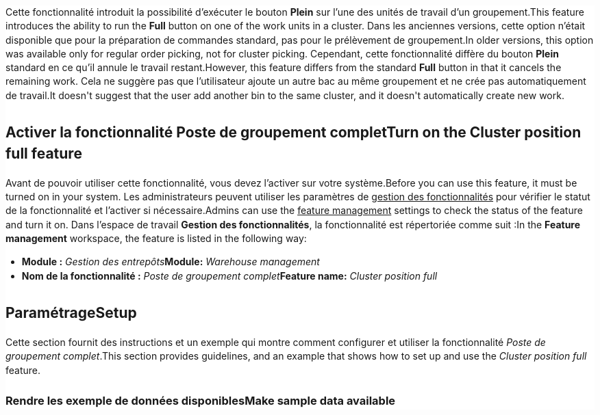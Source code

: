 <span data-ttu-id="84f56-108">Cette fonctionnalité introduit la possibilité d’exécuter le bouton **Plein** sur l’une des unités de travail d’un groupement.</span><span class="sxs-lookup"><span data-stu-id="84f56-108">This feature introduces the ability to run the **Full** button on one of the work units in a cluster.</span></span> <span data-ttu-id="84f56-109">Dans les anciennes versions, cette option n’était disponible que pour la préparation de commandes standard, pas pour le prélèvement de groupement.</span><span class="sxs-lookup"><span data-stu-id="84f56-109">In older versions, this option was available only for regular order picking, not for cluster picking.</span></span> <span data-ttu-id="84f56-110">Cependant, cette fonctionnalité diffère du bouton **Plein** standard en ce qu’il annule le travail restant.</span><span class="sxs-lookup"><span data-stu-id="84f56-110">However, this feature differs from the standard **Full** button in that it cancels the remaining work.</span></span> <span data-ttu-id="84f56-111">Cela ne suggère pas que l’utilisateur ajoute un autre bac au même groupement et ne crée pas automatiquement de travail.</span><span class="sxs-lookup"><span data-stu-id="84f56-111">It doesn't suggest that the user add another bin to the same cluster, and it doesn't automatically create new work.</span></span>

## <a name="turn-on-the-cluster-position-full-feature"></a><span data-ttu-id="84f56-112">Activer la fonctionnalité Poste de groupement complet</span><span class="sxs-lookup"><span data-stu-id="84f56-112">Turn on the Cluster position full feature</span></span>

<span data-ttu-id="84f56-113">Avant de pouvoir utiliser cette fonctionnalité, vous devez l’activer sur votre système.</span><span class="sxs-lookup"><span data-stu-id="84f56-113">Before you can use this feature, it must be turned on in your system.</span></span> <span data-ttu-id="84f56-114">Les administrateurs peuvent utiliser les paramètres de [gestion des fonctionnalités](../../fin-ops-core/fin-ops/get-started/feature-management/feature-management-overview.md) pour vérifier le statut de la fonctionnalité et l’activer si nécessaire.</span><span class="sxs-lookup"><span data-stu-id="84f56-114">Admins can use the [feature management](../../fin-ops-core/fin-ops/get-started/feature-management/feature-management-overview.md) settings to check the status of the feature and turn it on.</span></span> <span data-ttu-id="84f56-115">Dans l’espace de travail **Gestion des fonctionnalités**, la fonctionnalité est répertoriée comme suit :</span><span class="sxs-lookup"><span data-stu-id="84f56-115">In the **Feature management** workspace, the feature is listed in the following way:</span></span>

- <span data-ttu-id="84f56-116">**Module :** *Gestion des entrepôts*</span><span class="sxs-lookup"><span data-stu-id="84f56-116">**Module:** *Warehouse management*</span></span>
- <span data-ttu-id="84f56-117">**Nom de la fonctionnalité :** *Poste de groupement complet*</span><span class="sxs-lookup"><span data-stu-id="84f56-117">**Feature name:** *Cluster position full*</span></span>

## <a name="setup"></a><span data-ttu-id="84f56-118">Paramétrage</span><span class="sxs-lookup"><span data-stu-id="84f56-118">Setup</span></span>

<span data-ttu-id="84f56-119">Cette section fournit des instructions et un exemple qui montre comment configurer et utiliser la fonctionnalité *Poste de groupement complet*.</span><span class="sxs-lookup"><span data-stu-id="84f56-119">This section provides guidelines, and an example that shows how to set up and use the *Cluster position full* feature.</span></span>

### <a name="make-sample-data-available"></a><span data-ttu-id="84f56-120">Rendre les exemple de données disponibles</span><span class="sxs-lookup"><span data-stu-id="84f56-120">Make sample data available</span></span>
